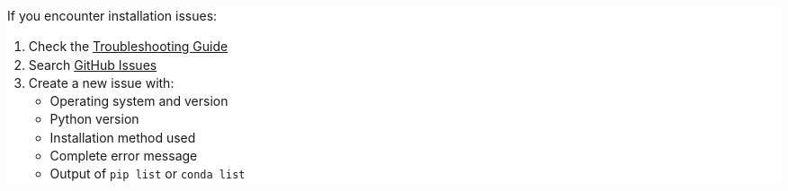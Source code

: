 If you encounter installation issues:

1. Check the [Troubleshooting Guide](troubleshooting.md)
2. Search [GitHub Issues](https://github.com/dhaneshbb/AutoCSV-Profiler-Suite/issues)
3. Create a new issue with:
   - Operating system and version
   - Python version
   - Installation method used
   - Complete error message
   - Output of `pip list` or `conda list`
